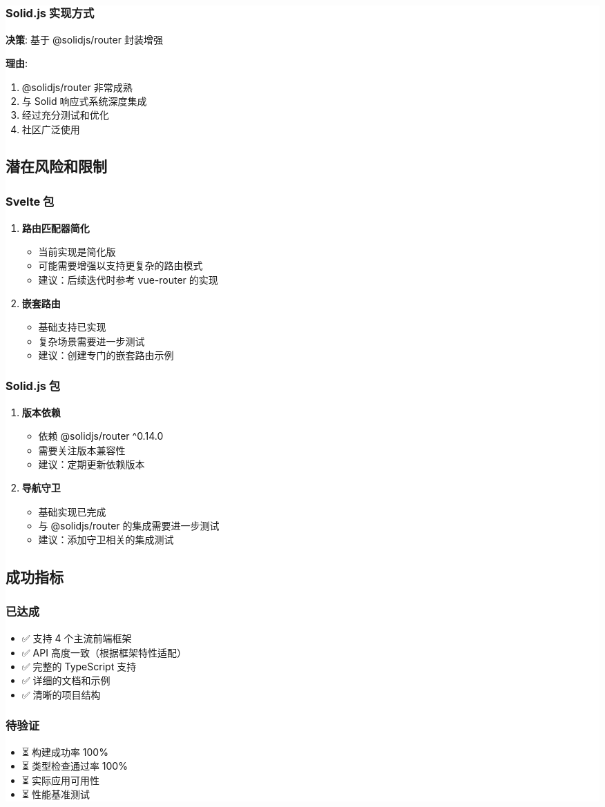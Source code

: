 ### Solid.js 实现方式

**决策**: 基于 @solidjs/router 封装增强

**理由**:
1. @solidjs/router 非常成熟
2. 与 Solid 响应式系统深度集成
3. 经过充分测试和优化
4. 社区广泛使用

## 潜在风险和限制

### Svelte 包

1. **路由匹配器简化**
   - 当前实现是简化版
   - 可能需要增强以支持更复杂的路由模式
   - 建议：后续迭代时参考 vue-router 的实现

2. **嵌套路由**
   - 基础支持已实现
   - 复杂场景需要进一步测试
   - 建议：创建专门的嵌套路由示例

### Solid.js 包

1. **版本依赖**
   - 依赖 @solidjs/router ^0.14.0
   - 需要关注版本兼容性
   - 建议：定期更新依赖版本

2. **导航守卫**
   - 基础实现已完成
   - 与 @solidjs/router 的集成需要进一步测试
   - 建议：添加守卫相关的集成测试

## 成功指标

### 已达成

- ✅ 支持 4 个主流前端框架
- ✅ API 高度一致（根据框架特性适配）
- ✅ 完整的 TypeScript 支持
- ✅ 详细的文档和示例
- ✅ 清晰的项目结构

### 待验证

- ⏳ 构建成功率 100%
- ⏳ 类型检查通过率 100%
- ⏳ 实际应用可用性
- ⏳ 性能基准测试
